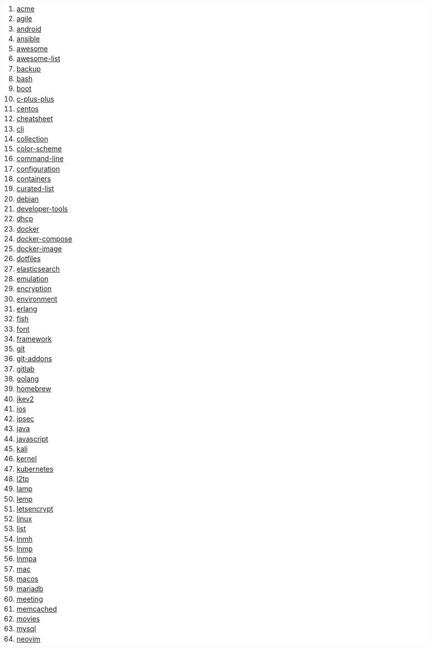 1. [acme](#acme)
1. [agile](#agile)
1. [android](#android)
1. [ansible](#ansible)
1. [awesome](#awesome)
1. [awesome-list](#awesome-list)
1. [backup](#backup)
1. [bash](#bash)
1. [boot](#boot)
1. [c-plus-plus](#c-plus-plus)
1. [centos](#centos)
1. [cheatsheet](#cheatsheet)
1. [cli](#cli)
1. [collection](#collection)
1. [color-scheme](#color-scheme)
1. [command-line](#command-line)
1. [configuration](#configuration)
1. [containers](#containers)
1. [curated-list](#curated-list)
1. [debian](#debian)
1. [developer-tools](#developer-tools)
1. [dhcp](#dhcp)
1. [docker](#docker)
1. [docker-compose](#docker-compose)
1. [docker-image](#docker-image)
1. [dotfiles](#dotfiles)
1. [elasticsearch](#elasticsearch)
1. [emulation](#emulation)
1. [encryption](#encryption)
1. [environment](#environment)
1. [erlang](#erlang)
1. [fish](#fish)
1. [font](#font)
1. [framework](#framework)
1. [git](#git)
1. [git-addons](#git-addons)
1. [gitlab](#gitlab)
1. [golang](#golang)
1. [homebrew](#homebrew)
1. [ikev2](#ikev2)
1. [ios](#ios)
1. [ipsec](#ipsec)
1. [java](#java)
1. [javascript](#javascript)
1. [kali](#kali)
1. [kernel](#kernel)
1. [kubernetes](#kubernetes)
1. [l2tp](#l2tp)
1. [lamp](#lamp)
1. [lemp](#lemp)
1. [letsencrypt](#letsencrypt)
1. [linux](#linux)
1. [list](#list)
1. [lnmh](#lnmh)
1. [lnmp](#lnmp)
1. [lnmpa](#lnmpa)
1. [mac](#mac)
1. [macos](#macos)
1. [mariadb](#mariadb)
1. [meeting](#meeting)
1. [memcached](#memcached)
1. [movies](#movies)
1. [mysql](#mysql)
1. [neovim](#neovim)